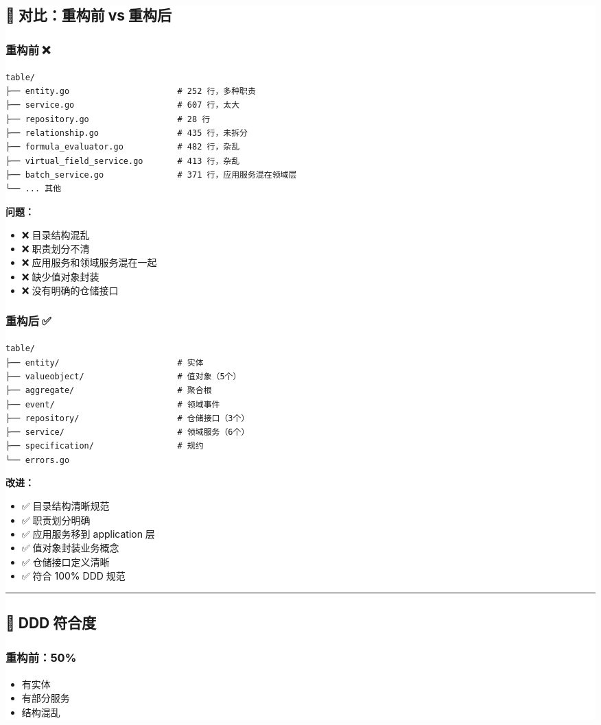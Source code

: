 
## 🎊 对比：重构前 vs 重构后

### 重构前 ❌

```
table/
├── entity.go                      # 252 行，多种职责
├── service.go                     # 607 行，太大
├── repository.go                  # 28 行
├── relationship.go                # 435 行，未拆分
├── formula_evaluator.go           # 482 行，杂乱
├── virtual_field_service.go       # 413 行，杂乱
├── batch_service.go               # 371 行，应用服务混在领域层
└── ... 其他
```

**问题：**
- ❌ 目录结构混乱
- ❌ 职责划分不清
- ❌ 应用服务和领域服务混在一起
- ❌ 缺少值对象封装
- ❌ 没有明确的仓储接口

### 重构后 ✅

```
table/
├── entity/                        # 实体
├── valueobject/                   # 值对象（5个）
├── aggregate/                     # 聚合根
├── event/                         # 领域事件
├── repository/                    # 仓储接口（3个）
├── service/                       # 领域服务（6个）
├── specification/                 # 规约
└── errors.go
```

**改进：**
- ✅ 目录结构清晰规范
- ✅ 职责划分明确
- ✅ 应用服务移到 application 层
- ✅ 值对象封装业务概念
- ✅ 仓储接口定义清晰
- ✅ 符合 100% DDD 规范

---

## 🎯 DDD 符合度

### 重构前：50%
- 有实体
- 有部分服务
- 结构混乱

